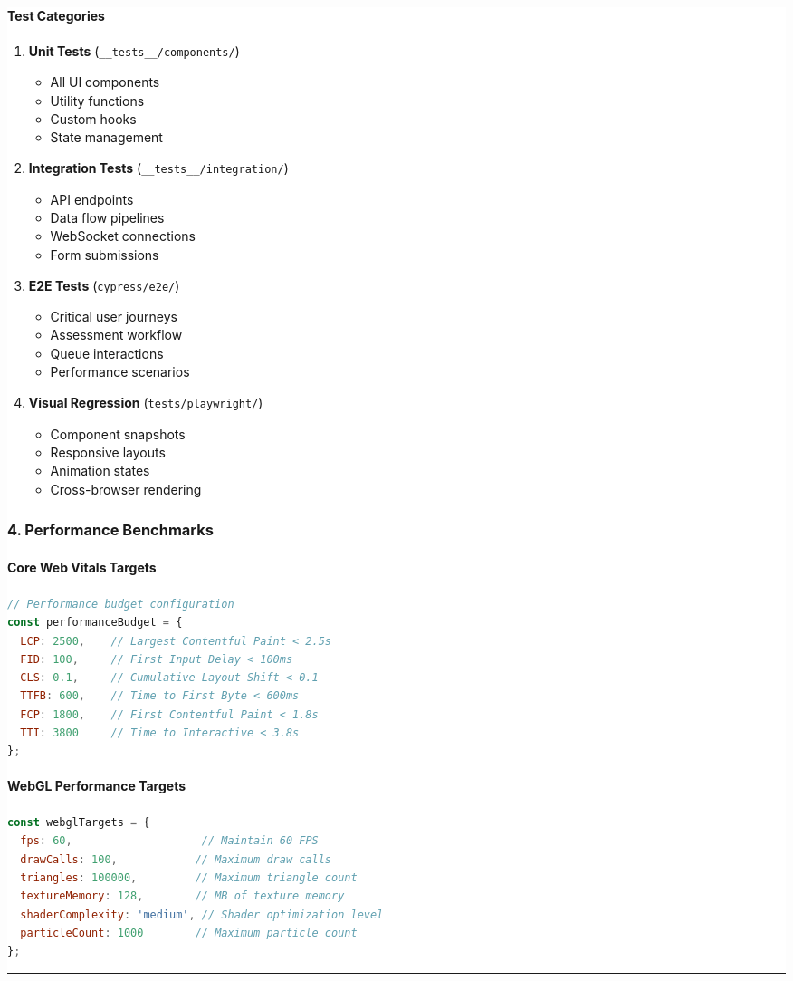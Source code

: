 #### Test Categories

1. **Unit Tests** (`__tests__/components/`)
   - All UI components
   - Utility functions
   - Custom hooks
   - State management

2. **Integration Tests** (`__tests__/integration/`)
   - API endpoints
   - Data flow pipelines
   - WebSocket connections
   - Form submissions

3. **E2E Tests** (`cypress/e2e/`)
   - Critical user journeys
   - Assessment workflow
   - Queue interactions
   - Performance scenarios

4. **Visual Regression** (`tests/playwright/`)
   - Component snapshots
   - Responsive layouts
   - Animation states
   - Cross-browser rendering

### 4. Performance Benchmarks

#### Core Web Vitals Targets

```javascript
// Performance budget configuration
const performanceBudget = {
  LCP: 2500,    // Largest Contentful Paint < 2.5s
  FID: 100,     // First Input Delay < 100ms
  CLS: 0.1,     // Cumulative Layout Shift < 0.1
  TTFB: 600,    // Time to First Byte < 600ms
  FCP: 1800,    // First Contentful Paint < 1.8s
  TTI: 3800     // Time to Interactive < 3.8s
};
```

#### WebGL Performance Targets

```javascript
const webglTargets = {
  fps: 60,                    // Maintain 60 FPS
  drawCalls: 100,            // Maximum draw calls
  triangles: 100000,         // Maximum triangle count
  textureMemory: 128,        // MB of texture memory
  shaderComplexity: 'medium', // Shader optimization level
  particleCount: 1000        // Maximum particle count
};
```

---